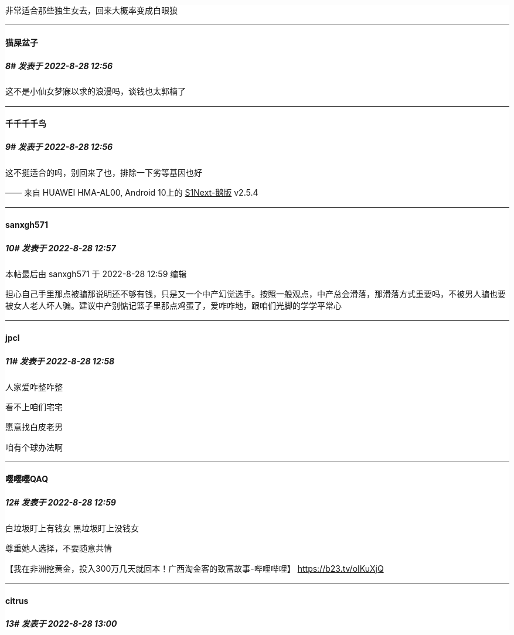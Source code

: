 非常适合那些独生女去，回来大概率变成白眼狼

*****

####  猫屎盆子  
##### 8#       发表于 2022-8-28 12:56

这不是小仙女梦寐以求的浪漫吗，谈钱也太郭楠了

*****

####  千千千千鸟  
##### 9#       发表于 2022-8-28 12:56

这不挺适合的吗，别回来了也，排除一下劣等基因也好

—— 来自 HUAWEI HMA-AL00, Android 10上的 [S1Next-鹅版](https://github.com/ykrank/S1-Next/releases) v2.5.4

*****

####  sanxgh571  
##### 10#       发表于 2022-8-28 12:57

 本帖最后由 sanxgh571 于 2022-8-28 12:59 编辑 

担心自己手里那点被骗那说明还不够有钱，只是又一个中产幻觉选手。按照一般观点，中产总会滑落，那滑落方式重要吗，不被男人骗也要被女人老人坏人骗。建议中产别惦记篮子里那点鸡蛋了，爱咋咋地，跟咱们光脚的学学平常心

*****

####  jpcl  
##### 11#       发表于 2022-8-28 12:58

人家爱咋整咋整

看不上咱们宅宅

愿意找白皮老男

咱有个球办法啊

*****

####  嘤嘤嘤QAQ  
##### 12#       发表于 2022-8-28 12:59

白垃圾盯上有钱女
黑垃圾盯上没钱女

尊重她人选择，不要随意共情

【我在非洲挖黄金，投入300万几天就回本！广西淘金客的致富故事-哔哩哔哩】 https://b23.tv/oIKuXjQ

*****

####  citrus  
##### 13#       发表于 2022-8-28 13:00
